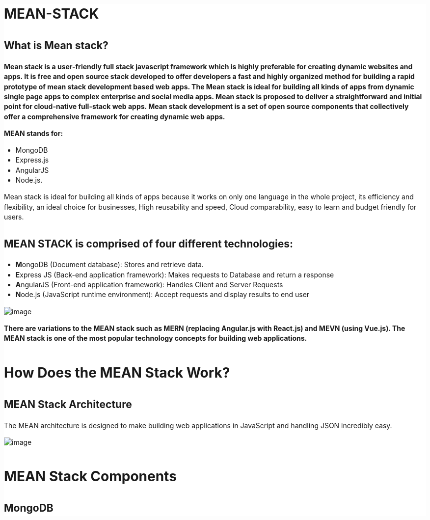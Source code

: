 # MEAN-STACK

## What is Mean stack?
**Mean stack is a user-friendly full stack javascript framework which is highly preferable for creating dynamic websites and apps. It is free and open source stack developed to offer developers a fast and highly organized method for building a rapid prototype of mean stack development based web apps.
The Mean stack is ideal for building all kinds of apps from dynamic single page apps to complex enterprise and social media apps. Mean stack is proposed to deliver a straightforward and initial point for cloud-native full-stack web apps. Mean stack development is a set of open source components that collectively offer a comprehensive framework for creating dynamic web apps.**

**MEAN stands for:** 
* MongoDB 
* Express.js 
* AngularJS 
* Node.js.

Mean stack is ideal for building all kinds of apps because it works on only one language in the whole project, its efficiency and flexibility, an ideal choice for businesses, High reusability and speed, Cloud comparability, easy to learn and budget friendly for users.

## MEAN STACK is comprised of four different technologies:
* **M**ongoDB (Document database): Stores and retrieve data.
* **E**xpress JS (Back-end application framework): Makes requests to Database and return a response
* **A**ngularJS (Front-end application framework): Handles Client and Server Requests
* **N**ode.js (JavaScript runtime environment): Accept requests and display results to end user

![image](https://user-images.githubusercontent.com/116161693/209232557-2f66f088-8ed6-4c23-867f-0d066d43792f.png)

**There are variations to the MEAN stack such as MERN (replacing Angular.js with React.js) and MEVN (using Vue.js). The MEAN stack is one of the most popular technology concepts for building web applications.**

# How Does the MEAN Stack Work?

## MEAN Stack Architecture
The MEAN architecture is designed to make building web applications in JavaScript and handling JSON incredibly easy.

![image](https://user-images.githubusercontent.com/116161693/209230013-e4a42bac-1617-4ee4-a7af-44d219853e01.png)

# MEAN Stack Components

## MongoDB
